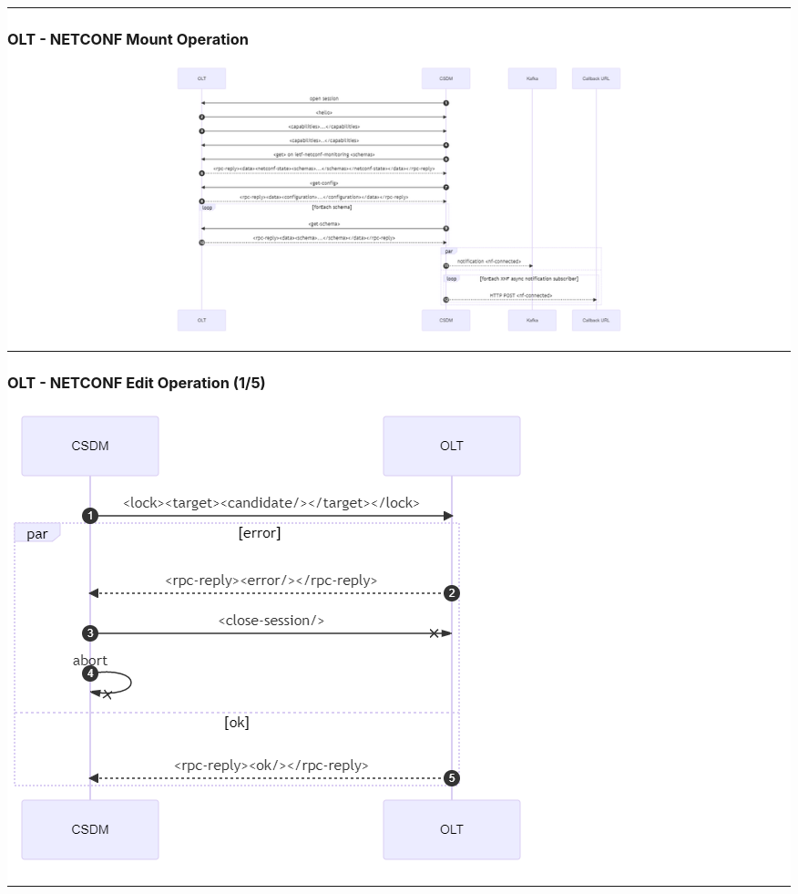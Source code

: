 
---

### OLT - NETCONF Mount Operation

![](olt-netconf-mount.png)

---

### OLT - NETCONF Edit Operation (1/5)

![](olt-netconf-edit-1.png)

---